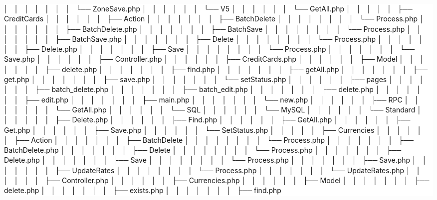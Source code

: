 │       │   │   │   │   │           │   └── ZoneSave.php
│       │   │   │   │   │           └── V5
│       │   │   │   │   │               └── GetAll.php
│       │   │   │   │   ├── CreditCards
│       │   │   │   │   │   ├── Action
│       │   │   │   │   │   │   ├── BatchDelete
│       │   │   │   │   │   │   │   └── Process.php
│       │   │   │   │   │   │   ├── BatchDelete.php
│       │   │   │   │   │   │   ├── BatchSave
│       │   │   │   │   │   │   │   └── Process.php
│       │   │   │   │   │   │   ├── BatchSave.php
│       │   │   │   │   │   │   ├── Delete
│       │   │   │   │   │   │   │   └── Process.php
│       │   │   │   │   │   │   ├── Delete.php
│       │   │   │   │   │   │   ├── Save
│       │   │   │   │   │   │   │   └── Process.php
│       │   │   │   │   │   │   └── Save.php
│       │   │   │   │   │   ├── Controller.php
│       │   │   │   │   │   ├── CreditCards.php
│       │   │   │   │   │   ├── Model
│       │   │   │   │   │   │   ├── delete.php
│       │   │   │   │   │   │   ├── find.php
│       │   │   │   │   │   │   ├── getAll.php
│       │   │   │   │   │   │   ├── get.php
│       │   │   │   │   │   │   ├── save.php
│       │   │   │   │   │   │   └── setStatus.php
│       │   │   │   │   │   ├── pages
│       │   │   │   │   │   │   ├── batch_delete.php
│       │   │   │   │   │   │   ├── batch_edit.php
│       │   │   │   │   │   │   ├── delete.php
│       │   │   │   │   │   │   ├── edit.php
│       │   │   │   │   │   │   ├── main.php
│       │   │   │   │   │   │   └── new.php
│       │   │   │   │   │   ├── RPC
│       │   │   │   │   │   │   └── GetAll.php
│       │   │   │   │   │   └── SQL
│       │   │   │   │   │       └── MySQL
│       │   │   │   │   │           └── Standard
│       │   │   │   │   │               ├── Delete.php
│       │   │   │   │   │               ├── Find.php
│       │   │   │   │   │               ├── GetAll.php
│       │   │   │   │   │               ├── Get.php
│       │   │   │   │   │               ├── Save.php
│       │   │   │   │   │               └── SetStatus.php
│       │   │   │   │   ├── Currencies
│       │   │   │   │   │   ├── Action
│       │   │   │   │   │   │   ├── BatchDelete
│       │   │   │   │   │   │   │   └── Process.php
│       │   │   │   │   │   │   ├── BatchDelete.php
│       │   │   │   │   │   │   ├── Delete
│       │   │   │   │   │   │   │   └── Process.php
│       │   │   │   │   │   │   ├── Delete.php
│       │   │   │   │   │   │   ├── Save
│       │   │   │   │   │   │   │   └── Process.php
│       │   │   │   │   │   │   ├── Save.php
│       │   │   │   │   │   │   ├── UpdateRates
│       │   │   │   │   │   │   │   └── Process.php
│       │   │   │   │   │   │   └── UpdateRates.php
│       │   │   │   │   │   ├── Controller.php
│       │   │   │   │   │   ├── Currencies.php
│       │   │   │   │   │   ├── Model
│       │   │   │   │   │   │   ├── delete.php
│       │   │   │   │   │   │   ├── exists.php
│       │   │   │   │   │   │   ├── find.php